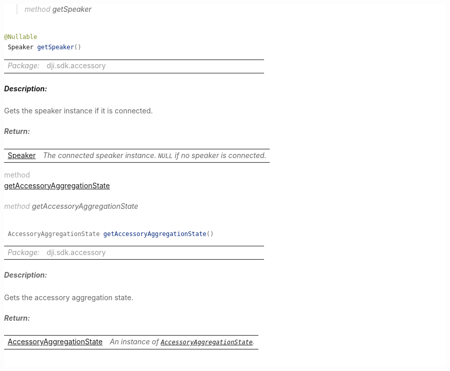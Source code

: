 ><div class="article"><h6 ><font color="#AAA">method </font>getSpeaker</h6></div>

~~~java
@Nullable
 Speaker getSpeaker() 
~~~

<html><table class="table-supportedby"><tr valign="top"><td width=15%><font color="#999"><i>Package:</i></td><td width=85%><font color="#999">dji.sdk.accessory</td></tr></table></html>



##### Description:



<font color="#666">Gets the speaker instance if it is connected.



##### Return:

<html><table class="table-inline-parameters"><tr valign="top"><td><font color="#70BF41"><a href="/Components/AccessoryAggregation/DJIAccessoryAggregation_DJISpeaker.html#djiaccessoryaggregation_djispeaker">Speaker</a></td><td><font color="#666"><i>The connected speaker instance. <code>NULL</code> if no speaker is connected.</i></td></tr></table></html></div>

<div class="api-row" id="djiaccessoryaggregation_getaccessoryaggregationstate"><div class="api-col left"></div><div class="api-col middle" style="color:#AAA">method</div><div class="api-col right"><a class="trigger" href="#djiaccessoryaggregation_getaccessoryaggregationstate_inline">getAccessoryAggregationState</a></div></div><div class="inline-doc" id="djiaccessoryaggregation_getaccessoryaggregationstate_inline"

><div class="article"><h6 ><font color="#AAA">method </font>getAccessoryAggregationState</h6></div>

~~~java
 AccessoryAggregationState getAccessoryAggregationState() 
~~~

<html><table class="table-supportedby"><tr valign="top"><td width=15%><font color="#999"><i>Package:</i></td><td width=85%><font color="#999">dji.sdk.accessory</td></tr></table></html>



##### Description:



<font color="#666">Gets the accessory aggregation state.



##### Return:

<html><table class="table-inline-parameters"><tr valign="top"><td><font color="#70BF41"><a href="/Components/AccessoryAggregation/DJIAccessoryAggregation_AggregationState.html#djiaccessoryaggregation_aggregationstate">AccessoryAggregationState</a></td><td><font color="#666"><i>An instance of <code><a href="/Components/AccessoryAggregation/DJIAccessoryAggregation_AggregationState.html#djiaccessoryaggregation_aggregationstate">AccessoryAggregationState</a></code>.</i></td></tr></table></html></div>

<html><p><br></p></html>
